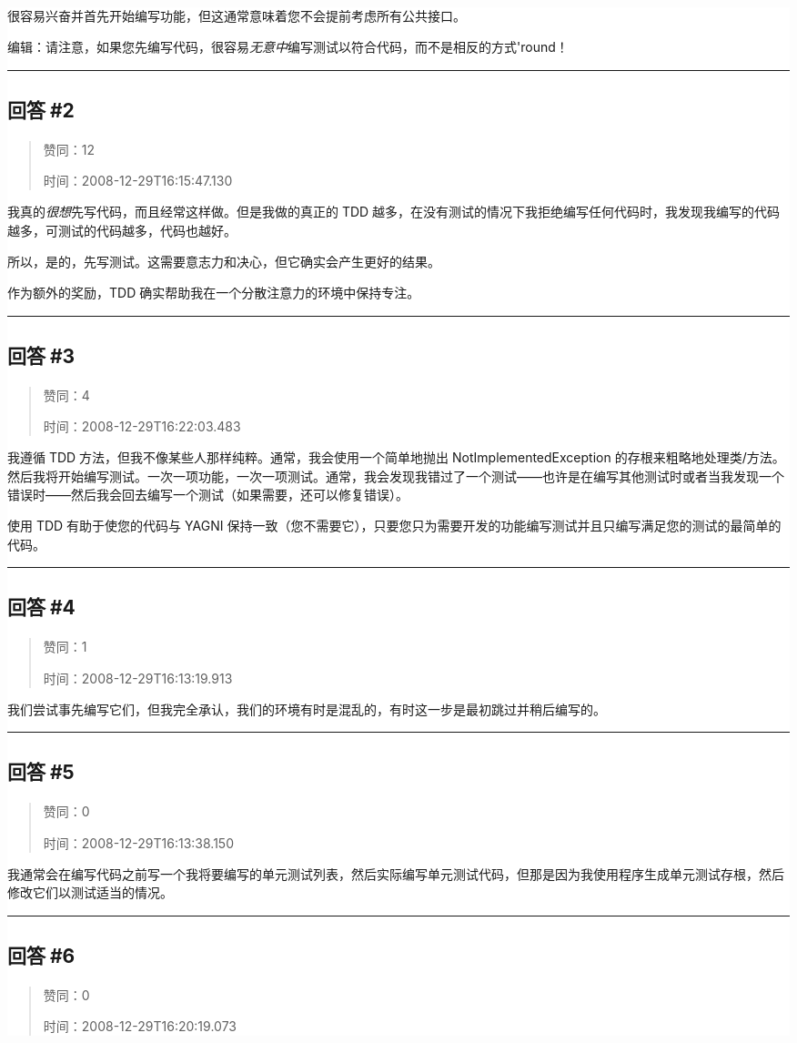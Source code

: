 很容易兴奋并首先开始编写功能，但这通常意味着您不会提前考虑所有公共接口。

编辑：请注意，如果您先编写代码，很容易*无意中*编写测试以符合代码，而不是相反的方式'round！

* * *

## 回答 #2

> 赞同：12
> 
> 时间：2008-12-29T16:15:47.130

我真的*很想*先写代码，而且经常这样做。但是我做的真正的 TDD 越多，在没有测试的情况下我拒绝编写任何代码时，我发现我编写的代码越多，可测试的代码越多，代码也越好。

所以，是的，先写测试。这需要意志力和决心，但它确实会产生更好的结果。

作为额外的奖励，TDD 确实帮助我在一个分散注意力的环境中保持专注。

* * *

## 回答 #3

> 赞同：4
> 
> 时间：2008-12-29T16:22:03.483

我遵循 TDD 方法，但我不像某些人那样纯粹。通常，我会使用一个简单地抛出 NotImplementedException 的存根来粗略地处理类/方法。然后我将开始编写测试。一次一项功能，一次一项测试。通常，我会发现我错过了一个测试——也许是在编写其他测试时或者当我发现一个错误时——然后我会回去编写一个测试（如果需要，还可以修复错误）。

使用 TDD 有助于使您的代码与 YAGNI 保持一致（您不需要它），只要您只为需要开发的功能编写测试并且只编写满足您的测试的最简单的代码。

* * *

## 回答 #4

> 赞同：1
> 
> 时间：2008-12-29T16:13:19.913

我们尝试事先编写它们，但我完全承认，我们的环境有时是混乱的，有时这一步是最初跳过并稍后编写的。

* * *

## 回答 #5

> 赞同：0
> 
> 时间：2008-12-29T16:13:38.150

我通常会在编写代码之前写一个我将要编写的单元测试列表，然后实际编写单元测试代码，但那是因为我使用程序生成单元测试存根，然后修改它们以测试适当的情况。

* * *

## 回答 #6

> 赞同：0
> 
> 时间：2008-12-29T16:20:19.073

